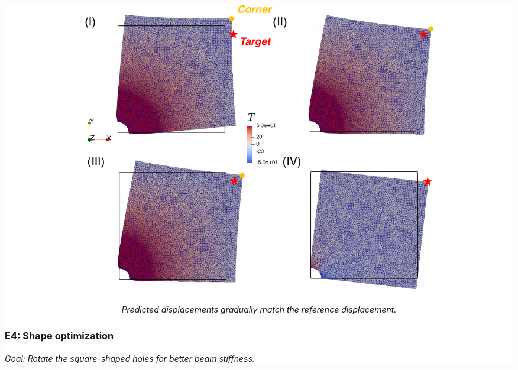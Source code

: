 <p align="middle">
  <img src="images/example_thermal_mechanical_inv.png" width="600" />
</p>
<p align="middle">
    <em >Predicted displacements gradually match the reference displacement.</em>
</p>

### E4: Shape optimization

*Goal: Rotate the square-shaped holes for better beam stiffness.*

<p align="middle">